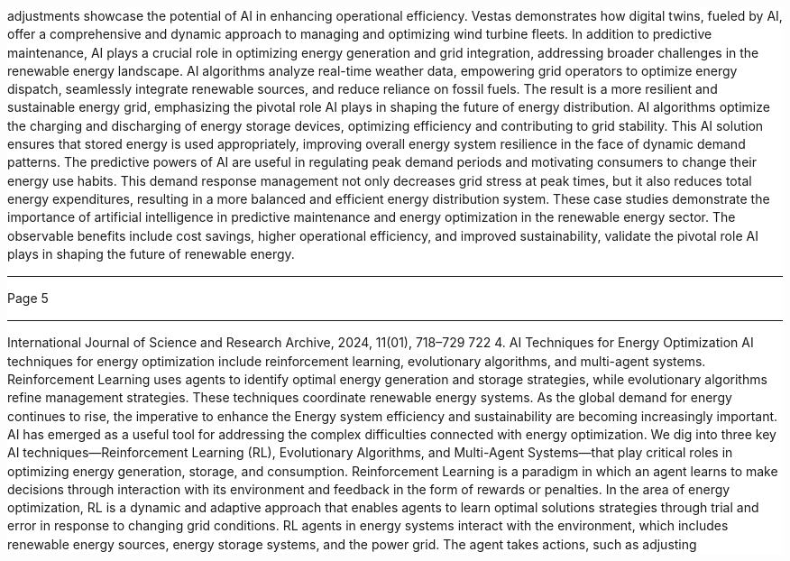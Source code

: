adjustments showcase the potential of AI in enhancing operational efficiency. Vestas demonstrates how digital twins, 
fueled by AI, offer a comprehensive and dynamic approach to managing and optimizing wind turbine fleets. In addition 
to predictive maintenance, AI plays a crucial role in optimizing energy generation and grid integration, addressing 
broader challenges in the renewable energy landscape. AI algorithms analyze real-time weather data, empowering grid 
operators to optimize energy dispatch, seamlessly integrate renewable sources, and reduce reliance on fossil fuels. The 
result is a more resilient and sustainable energy grid, emphasizing the pivotal role AI plays in shaping the future of 
energy distribution. 
AI algorithms optimize the charging and discharging of energy storage devices, optimizing efficiency and contributing 
to grid stability. This AI solution ensures that stored energy is used appropriately, improving overall energy system 
resilience in the face of dynamic demand patterns. The predictive powers of AI are useful in regulating peak demand 
periods and motivating consumers to change their energy use habits. This demand response management not only 
decreases grid stress at peak times, but it also reduces total energy expenditures, resulting in a more balanced and 
efficient energy distribution system. These case studies demonstrate the importance of artificial intelligence in 
predictive maintenance and energy optimization in the renewable energy sector. The observable benefits include cost 
savings, higher operational efficiency, and improved sustainability, validate the pivotal role AI plays in shaping the 
future of renewable energy. 
 


---

Page 5

---

International Journal of Science and Research Archive, 2024, 11(01), 718–729 
722 
4. AI Techniques for Energy Optimization 
AI techniques for energy optimization include reinforcement learning, evolutionary algorithms, and multi-agent 
systems. Reinforcement Learning uses agents to identify optimal energy generation and storage strategies, while 
evolutionary algorithms refine management strategies. These techniques coordinate renewable energy systems. 
As the global demand for energy continues to rise, the imperative to enhance the Energy system efficiency and 
sustainability are becoming increasingly important. AI has emerged as a useful tool for addressing the complex 
difficulties connected with energy optimization. We dig into three key AI techniques—Reinforcement Learning (RL), 
Evolutionary Algorithms, and Multi-Agent Systems—that play critical roles in optimizing energy generation, storage, 
and consumption. Reinforcement Learning is a paradigm in which an agent learns to make decisions through interaction 
with its environment and feedback in the form of rewards or penalties. In the area of energy optimization, RL is a 
dynamic and adaptive approach that enables agents to learn optimal solutions strategies through trial and error in 
response to changing grid conditions. RL agents in energy systems interact with the environment, which includes 
renewable energy sources, energy storage systems, and the power grid. The agent takes actions, such as adjusting 